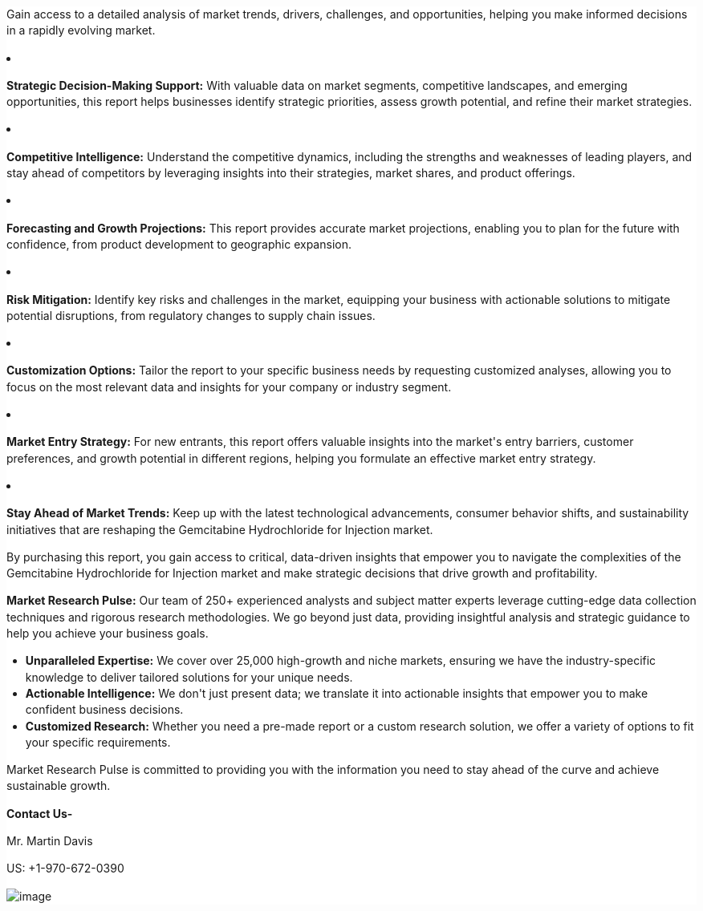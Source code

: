 Gain access to a detailed analysis of market trends, drivers, challenges, and opportunities, helping you make informed decisions in a rapidly evolving market.</p></li><li><p><strong>Strategic Decision-Making Support:</strong> With valuable data on market segments, competitive landscapes, and emerging opportunities, this report helps businesses identify strategic priorities, assess growth potential, and refine their market strategies.</p></li><li><p><strong>Competitive Intelligence:</strong> Understand the competitive dynamics, including the strengths and weaknesses of leading players, and stay ahead of competitors by leveraging insights into their strategies, market shares, and product offerings.</p></li><li><p><strong>Forecasting and Growth Projections:</strong> This report provides accurate market projections, enabling you to plan for the future with confidence, from product development to geographic expansion.</p></li><li><p><strong>Risk Mitigation:</strong> Identify key risks and challenges in the market, equipping your business with actionable solutions to mitigate potential disruptions, from regulatory changes to supply chain issues.</p></li><li><p><strong>Customization Options:</strong> Tailor the report to your specific business needs by requesting customized analyses, allowing you to focus on the most relevant data and insights for your company or industry segment.</p></li><li><p><strong>Market Entry Strategy:</strong> For new entrants, this report offers valuable insights into the market's entry barriers, customer preferences, and growth potential in different regions, helping you formulate an effective market entry strategy.</p></li><li><p><strong>Stay Ahead of Market Trends:</strong> Keep up with the latest technological advancements, consumer behavior shifts, and sustainability initiatives that are reshaping the Gemcitabine Hydrochloride for Injection market.</p></li></ol><p>By purchasing this report, you gain access to critical, data-driven insights that empower you to navigate the complexities of the Gemcitabine Hydrochloride for Injection market and make strategic decisions that drive growth and profitability.</p><p><strong>Market Research Pulse:</strong>&nbsp;Our team of 250+ experienced analysts and subject matter experts leverage cutting-edge data collection techniques and rigorous research methodologies. We go beyond just data, providing insightful analysis and strategic guidance to help you achieve your business goals.</p><ul><li><strong>Unparalleled Expertise:</strong>&nbsp;We cover over 25,000 high-growth and niche markets, ensuring we have the industry-specific knowledge to deliver tailored solutions for your unique needs.</li><li><strong>Actionable Intelligence:</strong>&nbsp;We don't just present data; we translate it into actionable insights that empower you to make confident business decisions.</li><li><strong>Customized Research:</strong>&nbsp;Whether you need a pre-made report or a custom research solution, we offer a variety of options to fit your specific requirements.</li></ul><p>Market Research Pulse is committed to providing you with the information you need to stay ahead of the curve and achieve sustainable growth.</p><p><strong>Contact Us-</strong></p><p>Mr. Martin Davis</p><p>US: +1-970-672-0390</p>
![image](https://github.com/user-attachments/assets/6fea14f2-75c6-4160-b896-954606555f92)
